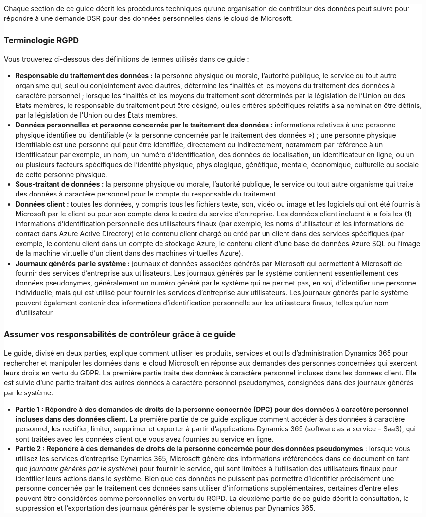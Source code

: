Chaque section de ce guide décrit les procédures techniques qu’une organisation de contrôleur des données peut suivre pour répondre à une demande DSR pour des données personnelles dans le cloud de Microsoft.

### <a name="gdpr-terminology"></a>Terminologie RGPD

Vous trouverez ci-dessous des définitions de termes utilisés dans ce guide :

- **Responsable du traitement des données :** la personne physique ou morale, l’autorité publique, le service ou tout autre organisme qui, seul ou conjointement avec d’autres, détermine les finalités et les moyens du traitement des données à caractère personnel ; lorsque les finalités et les moyens du traitement sont déterminés par la législation de l’Union ou des États membres, le responsable du traitement peut être désigné, ou les critères spécifiques relatifs à sa nomination être définis, par la législation de l’Union ou des États membres.
- **Données personnelles et personne concernée par le traitement des données :** informations relatives à une personne physique identifiée ou identifiable (« la personne concernée par le traitement des données ») ; une personne physique identifiable est une personne qui peut être identifiée, directement ou indirectement, notamment par référence à un identificateur par exemple, un nom, un numéro d’identification, des données de localisation, un identificateur en ligne, ou un ou plusieurs facteurs spécifiques de l’identité physique, physiologique, génétique, mentale, économique, culturelle ou sociale de cette personne physique.
- **Sous-traitant de données :** la personne physique ou morale, l’autorité publique, le service ou tout autre organisme qui traite des données à caractère personnel pour le compte du responsable du traitement.
- **Données client :** toutes les données, y compris tous les fichiers texte, son, vidéo ou image et les logiciels qui ont été fournis à Microsoft par le client ou pour son compte dans le cadre du service d’entreprise. Les données client incluent à la fois les (1) informations d’identification personnelle des utilisateurs finaux (par exemple, les noms d’utilisateur et les informations de contact dans Azure Active Directory) et le contenu client chargé ou créé par un client dans des services spécifiques (par exemple, le contenu client dans un compte de stockage Azure, le contenu client d’une base de données Azure SQL ou l’image de la machine virtuelle d’un client dans des machines virtuelles Azure).
- **Journaux générés par le système :** journaux et données associées générés par Microsoft qui permettent à Microsoft de fournir des services d’entreprise aux utilisateurs. Les journaux générés par le système contiennent essentiellement des données pseudonymes, généralement un numéro généré par le système qui ne permet pas, en soi, d’identifier une personne individuelle, mais qui est utilisé pour fournir les services d’entreprise aux utilisateurs. Les journaux générés par le système peuvent également contenir des informations d’identification personnelle sur les utilisateurs finaux, telles qu’un nom d’utilisateur.

### <a name="how-this-guide-can-help-you-meet-your-controller-responsibilities"></a>Assumer vos responsabilités de contrôleur grâce à ce guide

Le guide, divisé en deux parties, explique comment utiliser les produits, services et outils d’administration Dynamics 365 pour rechercher et manipuler les données dans le cloud Microsoft en réponse aux demandes des personnes concernées qui exercent leurs droits en vertu du GDPR. La première partie traite des données à caractère personnel incluses dans les données client. Elle est suivie d’une partie traitant des autres données à caractère personnel pseudonymes, consignées dans des journaux générés par le système.

- **Partie 1 : Répondre à des demandes de droits de la personne concernée (DPC) pour des données à caractère personnel incluses dans des données client.** La première partie de ce guide explique comment accéder à des données à caractère personnel, les rectifier, limiter, supprimer et exporter à partir d’applications Dynamics 365 (software as a service – SaaS), qui sont traitées avec les données client que vous avez fournies au service en ligne.
- **Partie 2 : Répondre à des demandes de droits de la personne concernée pour des données pseudonymes** : lorsque vous utilisez les services d’entreprise Dynamics 365, Microsoft génère des informations (référencées dans ce document en tant que *journaux générés par le système*) pour fournir le service, qui sont limitées à l’utilisation des utilisateurs finaux pour identifier leurs actions dans le système. Bien que ces données ne puissent pas permettre d’identifier précisément une personne concernée par le traitement des données sans utiliser d’informations supplémentaires, certaines d’entre elles peuvent être considérées comme personnelles en vertu du RGPD. La deuxième partie de ce guide décrit la consultation, la suppression et l’exportation des journaux générés par le système obtenus par Dynamics 365.